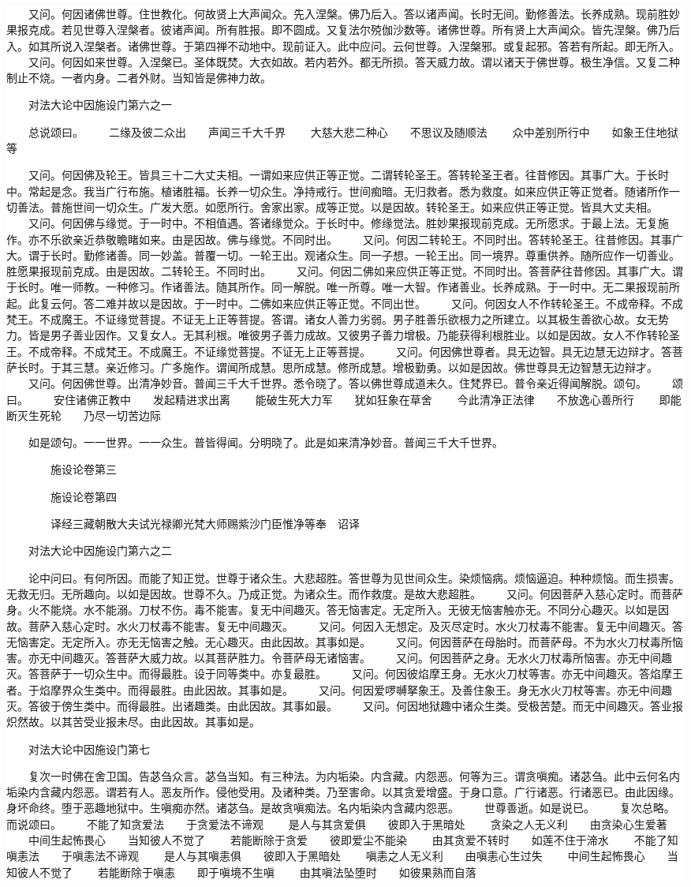 　　又问。何因诸佛世尊。住世教化。何故贤上大声闻众。先入涅槃。佛乃后入。答以诸声闻。长时无间。勤修善法。长养成熟。现前胜妙果报克成。若见世尊入涅槃者。彼诸声闻。所有胜报。即不圆成。又复法尔殑伽沙数等。诸佛世尊。所有贤上大声闻众。皆先涅槃。佛乃后入。如其所说入涅槃者。诸佛世尊。于第四禅不动地中。现前证入。此中应问。云何世尊。入涅槃邪。或复起邪。答若有所起。即无所入。
　　又问。何因如来世尊。入涅槃已。圣体既焚。大衣如故。若内若外。都无所损。答天威力故。谓以诸天于佛世尊。极生净信。又复二种制止不烧。一者内身。二者外财。当知皆是佛神力故。

　　对法大论中因施设门第六之一

　　总说颂曰。
　　二缘及彼二众出　　声闻三千大千界
　　大慈大悲二种心　　不思议及随顺法
　　众中差别所行中　　如象王住地狱等

　　又问。何因佛及轮王。皆具三十二大丈夫相。一谓如来应供正等正觉。二谓转轮圣王。答转轮圣王者。往昔修因。其事广大。于长时中。常起是念。我当广行布施。植诸胜福。长养一切众生。净持戒行。世间痴暗。无归救者。悉为救度。如来应供正等正觉者。随诸所作一切善法。普施世间一切众生。广发大愿。如愿所行。舍家出家。成等正觉。以是因故。转轮圣王。如来应供正等正觉。皆具大丈夫相。
　　又问。何因佛与缘觉。于一时中。不相值遇。答诸缘觉众。于长时中。修缘觉法。胜妙果报现前克成。无所愿求。于最上法。无复施作。亦不乐欲亲近恭敬瞻睹如来。由是因故。佛与缘觉。不同时出。
　　又问。何因二转轮王。不同时出。答转轮圣王。往昔修因。其事广大。谓于长时。勤修诸善。同一妙盖。普覆一切。一轮王出。观诸众生。同一子想。一轮王出。同一境界。尊重供养。随所应作一切善业。胜愿果报现前克成。由是因故。二转轮王。不同时出。
　　又问。何因二佛如来应供正等正觉。不同时出。答菩萨往昔修因。其事广大。谓于长时。唯一师教。一种修习。作诸善法。随其所作。同一解脱。唯一所尊。唯一大智。作诸善业。长养成熟。于一时中。无二果报现前所起。此复云何。答二难并故以是因故。于一时中。二佛如来应供正等正觉。不同出世。
　　又问。何因女人不作转轮圣王。不成帝释。不成梵王。不成魔王。不证缘觉菩提。不证无上正等菩提。答谓。诸女人善力劣弱。男子胜善乐欲根力之所建立。以其极生善欲心故。女无势力。皆是男子善业因作。又复女人。无其利根。唯彼男子善力成故。又彼男子善力增极。乃能获得利根胜业。以如是因故。女人不作转轮圣王。不成帝释。不成梵王。不成魔王。不证缘觉菩提。不证无上正等菩提。
　　又问。何因佛世尊者。具无边智。具无边慧无边辩才。答菩萨长时。于其三慧。亲近修习。广多施作。谓闻所成慧。思所成慧。修所成慧。增极勤勇。以如是因故。佛世尊具无边智慧无边辩才。
　　又问。何因佛世尊。出清净妙音。普闻三千大千世界。悉令晓了。答以佛世尊成道未久。住梵界已。普令亲近得闻解脱。颂句。
　　颂曰。
　　安住诸佛正教中　　发起精进求出离
　　能破生死大力军　　犹如狂象在草舍
　　今此清净正法律　　不放逸心善所行
　　即能断灭生死轮　　乃尽一切苦边际

　　如是颂句。一一世界。一一众生。普皆得闻。分明晓了。此是如来清净妙音。普闻三千大千世界。

　　　　施设论卷第三



　　　　施设论卷第四

　　　　译经三藏朝散大夫试光禄卿光梵大师赐紫沙门臣惟净等奉　诏译

　　对法大论中因施设门第六之二

　　论中问曰。有何所因。而能了知正觉。世尊于诸众生。大悲超胜。答世尊为见世间众生。染烦恼病。烦恼逼迫。种种烦恼。而生损害。无救无归。无所趣向。以如是因故。世尊不久。乃成正觉。为诸众生。而作救度。是故大悲超胜。
　　又问。何因菩萨入慈心定时。而菩萨身。火不能烧。水不能溺。刀杖不伤。毒不能害。复无中间趣灭。答无恼害定。无定所入。无彼无恼害触亦无。不同分心趣灭。以如是因故。菩萨入慈心定时。水火刀杖毒不能害。复无中间趣灭。
　　又问。何因入无想定。及灭尽定时。水火刀杖毒不能害。复无中间趣灭。答无恼害定。无定所入。亦无无恼害之触。无心趣灭。由此因故。其事如是。
　　又问。何因菩萨在母胎时。而菩萨母。不为水火刀杖毒所恼害。亦无中间趣灭。答菩萨大威力故。以其菩萨胜力。令菩萨母无诸恼害。
　　又问。何因菩萨之身。无水火刀杖毒所恼害。亦无中间趣灭。答菩萨于一切众生中。而得最胜。设于同等类中。亦复最胜。
　　又问。何因彼焰摩王身。无水火刀杖等害。亦无中间趣灭。答焰摩王者。于焰摩界众生类中。而得最胜。由此因故。其事如是。
　　又问。何因爱啰嚩拏象王。及善住象王。身无水火刀杖等害。亦无中间趣灭。答彼于傍生类中。而得最胜。出诸趣类。由此因故。其事如最。
　　又问。何因地狱趣中诸众生类。受极苦楚。而无中间趣灭。答业报炽然故。以其苦受业报未尽。由此因故。其事如是。

　　对法大论中因施设门第七

　　复次一时佛在舍卫国。告苾刍众言。苾刍当知。有三种法。为内垢染。内含藏。内怨恶。何等为三。谓贪嗔痴。诸苾刍。此中云何名内垢染内含藏内怨恶。谓若有人。恶友所作。侵他受用。及诸种类。乃至害命。以其贪爱增盛。于身口意。广行诸恶。行诸恶已。由此因缘。身坏命终。堕于恶趣地狱中。生嗔痴亦然。诸苾刍。是故贪嗔痴法。名内垢染内含藏内怨恶。
　　世尊善逝。如是说已。
　　复次总略。而说颂曰。
　　不能了知贪爱法　　于贪爱法不谛观
　　是人与其贪爱俱　　彼即入于黑暗处
　　贪染之人无义利　　由贪染心生爱著
　　中间生起怖畏心　　当知彼人不觉了
　　若能断除于贪爱　　彼即爱尘不能染
　　由其贪爱不转时　　如莲不住于渧水
　　不能了知嗔恚法　　于嗔恚法不谛观
　　是人与其嗔恚俱　　彼即入于黑暗处
　　嗔恚之人无义利　　由嗔恚心生过失
　　中间生起怖畏心　　当知彼人不觉了
　　若能断除于嗔恚　　即于嗔境不生嗔
　　由其嗔法坠堕时　　如彼果熟而自落